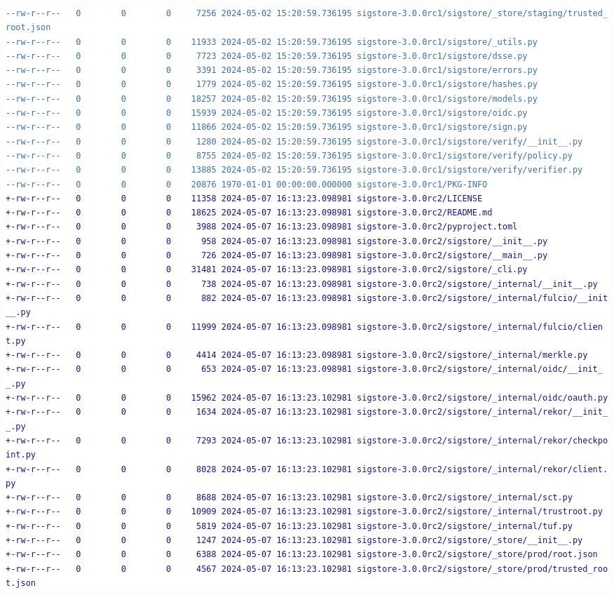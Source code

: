 ```diff
--rw-r--r--   0        0        0     7256 2024-05-02 15:20:59.736195 sigstore-3.0.0rc1/sigstore/_store/staging/trusted_root.json
--rw-r--r--   0        0        0    11933 2024-05-02 15:20:59.736195 sigstore-3.0.0rc1/sigstore/_utils.py
--rw-r--r--   0        0        0     7723 2024-05-02 15:20:59.736195 sigstore-3.0.0rc1/sigstore/dsse.py
--rw-r--r--   0        0        0     3391 2024-05-02 15:20:59.736195 sigstore-3.0.0rc1/sigstore/errors.py
--rw-r--r--   0        0        0     1779 2024-05-02 15:20:59.736195 sigstore-3.0.0rc1/sigstore/hashes.py
--rw-r--r--   0        0        0    18257 2024-05-02 15:20:59.736195 sigstore-3.0.0rc1/sigstore/models.py
--rw-r--r--   0        0        0    15939 2024-05-02 15:20:59.736195 sigstore-3.0.0rc1/sigstore/oidc.py
--rw-r--r--   0        0        0    11866 2024-05-02 15:20:59.736195 sigstore-3.0.0rc1/sigstore/sign.py
--rw-r--r--   0        0        0     1280 2024-05-02 15:20:59.736195 sigstore-3.0.0rc1/sigstore/verify/__init__.py
--rw-r--r--   0        0        0     8755 2024-05-02 15:20:59.736195 sigstore-3.0.0rc1/sigstore/verify/policy.py
--rw-r--r--   0        0        0    13885 2024-05-02 15:20:59.736195 sigstore-3.0.0rc1/sigstore/verify/verifier.py
--rw-r--r--   0        0        0    20876 1970-01-01 00:00:00.000000 sigstore-3.0.0rc1/PKG-INFO
+-rw-r--r--   0        0        0    11358 2024-05-07 16:13:23.098981 sigstore-3.0.0rc2/LICENSE
+-rw-r--r--   0        0        0    18625 2024-05-07 16:13:23.098981 sigstore-3.0.0rc2/README.md
+-rw-r--r--   0        0        0     3988 2024-05-07 16:13:23.098981 sigstore-3.0.0rc2/pyproject.toml
+-rw-r--r--   0        0        0      958 2024-05-07 16:13:23.098981 sigstore-3.0.0rc2/sigstore/__init__.py
+-rw-r--r--   0        0        0      726 2024-05-07 16:13:23.098981 sigstore-3.0.0rc2/sigstore/__main__.py
+-rw-r--r--   0        0        0    31481 2024-05-07 16:13:23.098981 sigstore-3.0.0rc2/sigstore/_cli.py
+-rw-r--r--   0        0        0      738 2024-05-07 16:13:23.098981 sigstore-3.0.0rc2/sigstore/_internal/__init__.py
+-rw-r--r--   0        0        0      882 2024-05-07 16:13:23.098981 sigstore-3.0.0rc2/sigstore/_internal/fulcio/__init__.py
+-rw-r--r--   0        0        0    11999 2024-05-07 16:13:23.098981 sigstore-3.0.0rc2/sigstore/_internal/fulcio/client.py
+-rw-r--r--   0        0        0     4414 2024-05-07 16:13:23.098981 sigstore-3.0.0rc2/sigstore/_internal/merkle.py
+-rw-r--r--   0        0        0      653 2024-05-07 16:13:23.098981 sigstore-3.0.0rc2/sigstore/_internal/oidc/__init__.py
+-rw-r--r--   0        0        0    15962 2024-05-07 16:13:23.102981 sigstore-3.0.0rc2/sigstore/_internal/oidc/oauth.py
+-rw-r--r--   0        0        0     1634 2024-05-07 16:13:23.102981 sigstore-3.0.0rc2/sigstore/_internal/rekor/__init__.py
+-rw-r--r--   0        0        0     7293 2024-05-07 16:13:23.102981 sigstore-3.0.0rc2/sigstore/_internal/rekor/checkpoint.py
+-rw-r--r--   0        0        0     8028 2024-05-07 16:13:23.102981 sigstore-3.0.0rc2/sigstore/_internal/rekor/client.py
+-rw-r--r--   0        0        0     8688 2024-05-07 16:13:23.102981 sigstore-3.0.0rc2/sigstore/_internal/sct.py
+-rw-r--r--   0        0        0    10909 2024-05-07 16:13:23.102981 sigstore-3.0.0rc2/sigstore/_internal/trustroot.py
+-rw-r--r--   0        0        0     5819 2024-05-07 16:13:23.102981 sigstore-3.0.0rc2/sigstore/_internal/tuf.py
+-rw-r--r--   0        0        0     1247 2024-05-07 16:13:23.102981 sigstore-3.0.0rc2/sigstore/_store/__init__.py
+-rw-r--r--   0        0        0     6388 2024-05-07 16:13:23.102981 sigstore-3.0.0rc2/sigstore/_store/prod/root.json
+-rw-r--r--   0        0        0     4567 2024-05-07 16:13:23.102981 sigstore-3.0.0rc2/sigstore/_store/prod/trusted_root.json
```